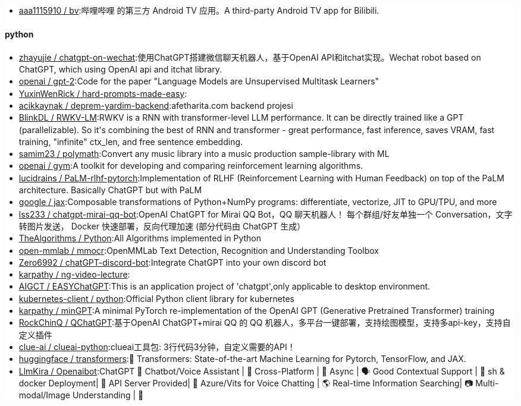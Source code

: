 * [aaa1115910 / bv](https://github.com/aaa1115910/bv):哔哩哔哩 的第三方 Android TV 应用。A third-party Android TV app for Bilibili.

#### python
* [zhayujie / chatgpt-on-wechat](https://github.com/zhayujie/chatgpt-on-wechat):使用ChatGPT搭建微信聊天机器人，基于OpenAI API和itchat实现。Wechat robot based on ChatGPT, which using OpenAI api and itchat library.
* [openai / gpt-2](https://github.com/openai/gpt-2):Code for the paper "Language Models are Unsupervised Multitask Learners"
* [YuxinWenRick / hard-prompts-made-easy](https://github.com/YuxinWenRick/hard-prompts-made-easy):
* [acikkaynak / deprem-yardim-backend](https://github.com/acikkaynak/deprem-yardim-backend):afetharita.com backend projesi
* [BlinkDL / RWKV-LM](https://github.com/BlinkDL/RWKV-LM):RWKV is a RNN with transformer-level LLM performance. It can be directly trained like a GPT (parallelizable). So it's combining the best of RNN and transformer - great performance, fast inference, saves VRAM, fast training, "infinite" ctx_len, and free sentence embedding.
* [samim23 / polymath](https://github.com/samim23/polymath):Convert any music library into a music production sample-library with ML
* [openai / gym](https://github.com/openai/gym):A toolkit for developing and comparing reinforcement learning algorithms.
* [lucidrains / PaLM-rlhf-pytorch](https://github.com/lucidrains/PaLM-rlhf-pytorch):Implementation of RLHF (Reinforcement Learning with Human Feedback) on top of the PaLM architecture. Basically ChatGPT but with PaLM
* [google / jax](https://github.com/google/jax):Composable transformations of Python+NumPy programs: differentiate, vectorize, JIT to GPU/TPU, and more
* [lss233 / chatgpt-mirai-qq-bot](https://github.com/lss233/chatgpt-mirai-qq-bot):OpenAI ChatGPT for Mirai QQ Bot，QQ 聊天机器人！ 每个群组/好友单独一个 Conversation，文字转图片发送， Docker 快速部署，反向代理加速 (部分代码由 ChatGPT 生成）
* [TheAlgorithms / Python](https://github.com/TheAlgorithms/Python):All Algorithms implemented in Python
* [open-mmlab / mmocr](https://github.com/open-mmlab/mmocr):OpenMMLab Text Detection, Recognition and Understanding Toolbox
* [Zero6992 / chatGPT-discord-bot](https://github.com/Zero6992/chatGPT-discord-bot):Integrate ChatGPT into your own discord bot
* [karpathy / ng-video-lecture](https://github.com/karpathy/ng-video-lecture):
* [AIGCT / EASYChatGPT](https://github.com/AIGCT/EASYChatGPT):This is an application project of 'chatgpt',only applicable to desktop environment.
* [kubernetes-client / python](https://github.com/kubernetes-client/python):Official Python client library for kubernetes
* [karpathy / minGPT](https://github.com/karpathy/minGPT):A minimal PyTorch re-implementation of the OpenAI GPT (Generative Pretrained Transformer) training
* [RockChinQ / QChatGPT](https://github.com/RockChinQ/QChatGPT):基于OpenAI ChatGPT+mirai QQ 的 QQ 机器人，多平台一键部署，支持绘图模型，支持多api-key，支持自定义插件
* [clue-ai / clueai-python](https://github.com/clue-ai/clueai-python):clueai工具包: 3行代码3分钟，自定义需要的API！
* [huggingface / transformers](https://github.com/huggingface/transformers):🤗
Transformers: State-of-the-art Machine Learning for Pytorch, TensorFlow, and JAX.
* [LlmKira / Openaibot](https://github.com/LlmKira/Openaibot):ChatGPT
🤖
Chatbot/Voice Assistant |
📱
Cross-Platform |
🦾
Async |
🗣
Good Contextual Support |
🌻
sh & docker Deployment|
🔌
API Server Provided|
🎤
Azure/Vits for Voice Chatting |
🌎
Real-time Information Searching|
📷
Multi-modal/Image Understanding |
💐
